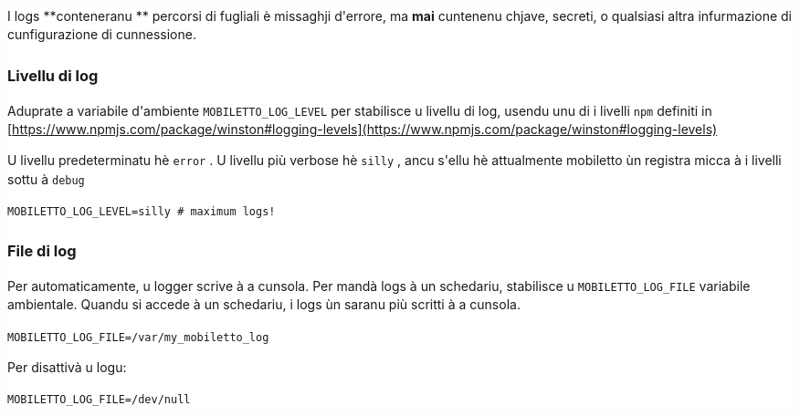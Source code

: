  I logs **conteneranu ** percorsi di fugliali è missaghji d'errore, ma **mai** cuntenenu chjave, secreti,
 o qualsiasi altra infurmazione di cunfigurazione di cunnessione.

 ### Livellu di log
 Aduprate a variabile d'ambiente `MOBILETTO_LOG_LEVEL` per stabilisce u livellu di log, usendu unu
 di i livelli `npm` definiti in [https://www.npmjs.com/package/winston#logging-levels](https://www.npmjs.com/package/winston#logging-levels)

 U livellu predeterminatu hè `error` . U livellu più verbose hè `silly` , ancu s'ellu hè attualmente mobiletto
 ùn registra micca à i livelli sottu à `debug`

    MOBILETTO_LOG_LEVEL=silly # maximum logs!

 ### File di log
 Per automaticamente, u logger scrive à a cunsola. Per mandà logs à un schedariu, stabilisce u `MOBILETTO_LOG_FILE`
 variabile ambientale. Quandu si accede à un schedariu, i logs ùn saranu più scritti à a cunsola.

    MOBILETTO_LOG_FILE=/var/my_mobiletto_log

 Per disattivà u logu:

    MOBILETTO_LOG_FILE=/dev/null

</pre>
